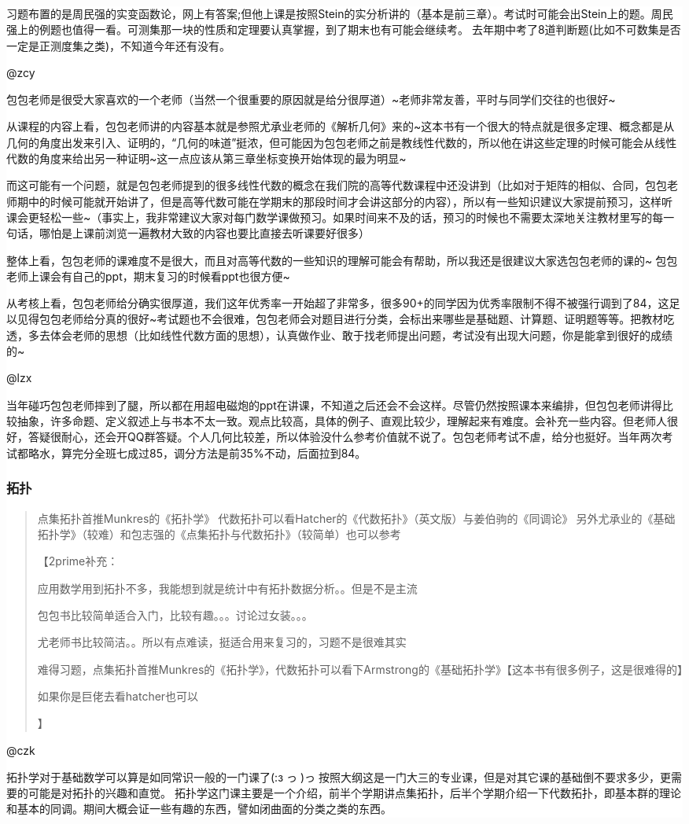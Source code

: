 习题布置的是周民强的实变函数论，网上有答案;但他上课是按照Stein的实分析讲的（基本是前三章）。考试时可能会出Stein上的题。周民强上的例题也值得一看。可测集那一块的性质和定理要认真掌握，到了期末也有可能会继续考。
去年期中考了8道判断题(比如不可数集是否一定是正测度集之类)，不知道今年还有没有。



@zcy

包包老师是很受大家喜欢的一个老师（当然一个很重要的原因就是给分很厚道）~老师非常友善，平时与同学们交往的也很好~

从课程的内容上看，包包老师讲的内容基本就是参照尤承业老师的《解析几何》来的~这本书有一个很大的特点就是很多定理、概念都是从几何的角度出发来引入、证明的，“几何的味道”挺浓，但可能因为包包老师之前是教线性代数的，所以他在讲这些定理的时候可能会从线性代数的角度来给出另一种证明~这一点应该从第三章坐标变换开始体现的最为明显~

而这可能有一个问题，就是包包老师提到的很多线性代数的概念在我们院的高等代数课程中还没讲到（比如对于矩阵的相似、合同，包包老师期中的时候可能就开始讲了，但是高等代数可能在学期末的那段时间才会讲这部分的内容），所以有一些知识建议大家提前预习，这样听课会更轻松一些~（事实上，我非常建议大家对每门数学课做预习。如果时间来不及的话，预习的时候也不需要太深地关注教材里写的每一句话，哪怕是上课前浏览一遍教材大致的内容也要比直接去听课要好很多）

整体上看，包包老师的课难度不是很大，而且对高等代数的一些知识的理解可能会有帮助，所以我还是很建议大家选包包老师的课的~
包包老师上课会有自己的ppt，期末复习的时候看ppt也很方便~

从考核上看，包包老师给分确实很厚道，我们这年优秀率一开始超了非常多，很多90+的同学因为优秀率限制不得不被强行调到了84，这足以见得包包老师给分真的很好~考试题也不会很难，包包老师会对题目进行分类，会标出来哪些是基础题、计算题、证明题等等。把教材吃透，多去体会老师的思想（比如线性代数方面的思想），认真做作业、敢于找老师提出问题，考试没有出现大问题，你是能拿到很好的成绩的~



@lzx

当年碰巧包包老师摔到了腿，所以都在用超电磁炮的ppt在讲课，不知道之后还会不会这样。尽管仍然按照课本来编排，但包包老师讲得比较抽象，许多命题、定义叙述上与书本不太一致。观点比较高，具体的例子、直观比较少，理解起来有难度。会补充一些内容。但老师人很好，答疑很耐心，还会开QQ群答疑。个人几何比较差，所以体验没什么参考价值就不说了。包包老师考试不虐，给分也挺好。当年两次考试都略水，算完分全班七成过85，调分方法是前35%不动，后面拉到84。







### 拓扑

>点集拓扑首推Munkres的《拓扑学》
>代数拓扑可以看Hatcher的《代数拓扑》（英文版）与姜伯驹的《同调论》
>另外尤承业的《基础拓扑学》（较难）和包志强的《点集拓扑与代数拓扑》（较简单）也可以参考
>
>【2prime补充：
>
>应用数学用到拓扑不多，我能想到就是统计中有拓扑数据分析。。但是不是主流
>
>包包书比较简单适合入门，比较有趣。。。讨论过女装。。。
>
>尤老师书比较简洁。。所以有点难读，挺适合用来复习的，习题不是很难其实
>
>难得习题，点集拓扑首推Munkres的《拓扑学》，代数拓扑可以看下Armstrong的《基础拓扑学》【这本书有很多例子，这是很难得的】
>
>如果你是巨佬去看hatcher也可以
>
>】

@czk

拓扑学对于基础数学可以算是如同常识一般的一门课了(:з っ )っ
按照大纲这是一门大三的专业课，但是对其它课的基础倒不要求多少，更需要的可能是对拓扑的兴趣和直觉。
拓扑学这门课主要是一个介绍，前半个学期讲点集拓扑，后半个学期介绍一下代数拓扑，即基本群的理论和基本的同调。期间大概会证一些有趣的东西，譬如闭曲面的分类之类的东西。
